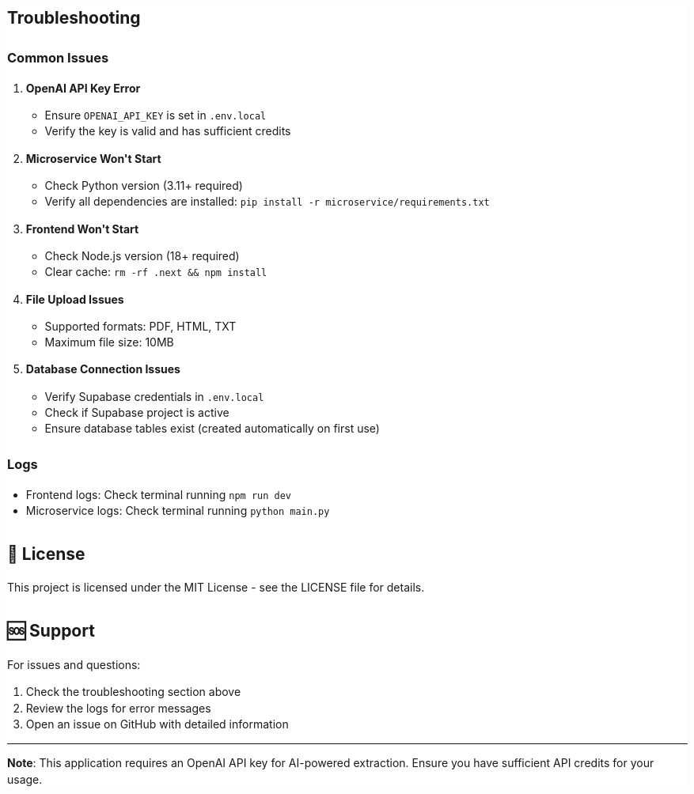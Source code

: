 ## Troubleshooting

### Common Issues

1. **OpenAI API Key Error**
   - Ensure `OPENAI_API_KEY` is set in `.env.local`
   - Verify the key is valid and has sufficient credits

2. **Microservice Won't Start**
   - Check Python version (3.11+ required)
   - Verify all dependencies are installed: `pip install -r microservice/requirements.txt`

3. **Frontend Won't Start**
   - Check Node.js version (18+ required)
   - Clear cache: `rm -rf .next && npm install`

4. **File Upload Issues**
   - Supported formats: PDF, HTML, TXT
   - Maximum file size: 10MB

5. **Database Connection Issues**
   - Verify Supabase credentials in `.env.local`
   - Check if Supabase project is active
   - Ensure database tables exist (created automatically on first use)

### Logs
- Frontend logs: Check terminal running `npm run dev`
- Microservice logs: Check terminal running `python main.py`

## 📄 License

This project is licensed under the MIT License - see the LICENSE file for details.

## 🆘 Support

For issues and questions:
1. Check the troubleshooting section above
2. Review the logs for error messages
3. Open an issue on GitHub with detailed information

---

**Note**: This application requires an OpenAI API key for AI-powered extraction. Ensure you have sufficient API credits for your usage.
